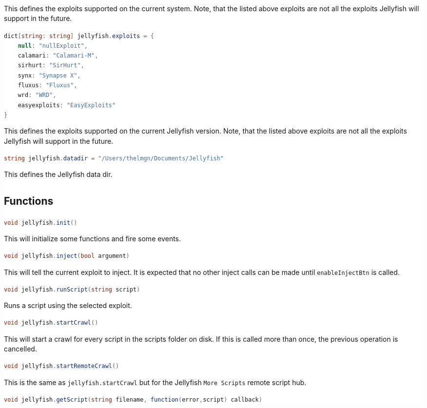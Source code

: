 This defines the exploits supported on the current system. Note, that the listed above exploits are not all the exploits Jellyfish will support in the future.

```c#
dict[string: string] jellyfish.exploits = {
    null: "nullExploit",
    calamari: "Calamari-M",
    sirhurt: "SirHurt",
    synx: "Synapse X",
    fluxus: "Fluxus",
    wrd: "WRD",
    easyexploits: "EasyExploits"
}
```

This defines the exploits supported on the current Jellyfish version. Note, that the listed above exploits are not all the exploits Jellyfish will support in the future.

```c#
string jellyfish.datadir = "/Users/thelmgn/Documents/Jellyfish"
```

This defines the Jellyfish data dir.

## Functions


```c#
void jellyfish.init()
```

This will initialize some functions and fire some events.

```c#
void jellyfish.inject(bool argument)
```

This will tell the current exploit to inject. It is expected that no other inject calls can be made until `enableInjectBtn` is called.

```c#
void jellyfish.runScript(string script)
```

Runs a script using the selected exploit.

```c#
void jellyfish.startCrawl()
```

This will start a crawl for every script in the scripts folder on disk. If this is called more than once, the previous operation is cancelled.

```c#
void jellyfish.startRemoteCrawl()
```

This is the same as `jellyfish.startCrawl` but for the Jellyfish `More Scripts` remote script hub.

```c#
void jellyfish.getScript(string filename, function(error,script) callback)
```
